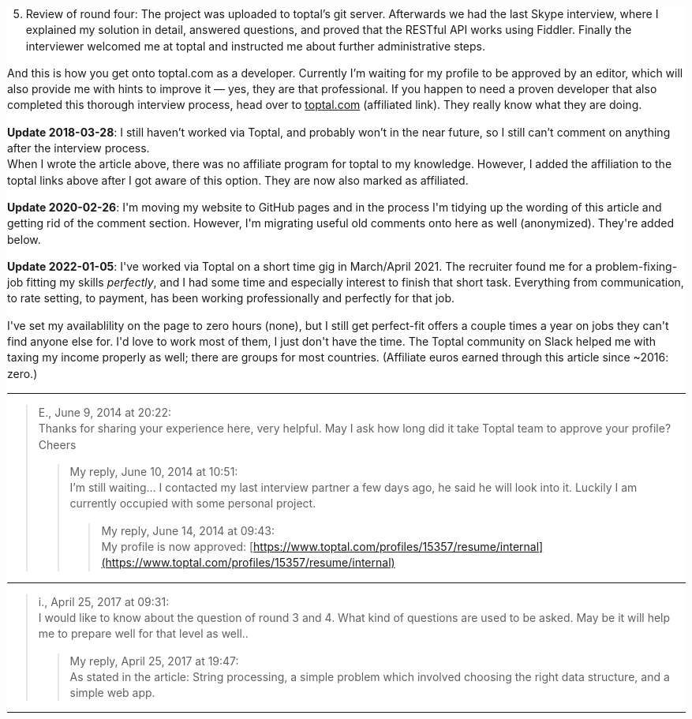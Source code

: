 5. Review of round four: The project was uploaded to toptal’s git server. Afterwards we
   had the last Skype interview, where I explained my solution in detail, answered
   questions, and proved that the RESTful API works using Fiddler. Finally the interviewer
   welcomed me at toptal and instructed me about further administrative steps.

And this is how you get onto toptal.com as a developer. Currently I’m waiting for my
profile to be approved by an editor, which will also provide me with hints to improve it —
yes, they are that professional. If you happen to need a proven developer that also
completed this thorough interview process, head over to
[toptal.com](https://www.toptal.com/#pick-just-supreme-devs) (affiliated link). They
really know what they are doing.

**Update 2018-03-28**: I still haven’t worked via Toptal, and probably won’t in the near
future, so I still can’t comment on anything after the interview process.  
When I wrote the article above, there was no affiliate program for toptal to my knowledge.
However, I added the affiliation to the toptal links above after I got aware of this
option. They are now also marked as affiliated.

**Update 2020-02-26**: I'm moving my website to GitHub pages and in the process I'm
tidying up the wording of this article and getting rid of the comment section. However,
I'm migrating useful old comments onto here as well (anonymized). They're added below.

**Update 2022-01-05**: I've worked via Toptal on a short time gig in March/April 2021. The
recruiter found me for a problem-fixing-job fitting my skills *perfectly*, and I had some
time and especially interest to finish that short task. Everything from communication, to
rate setting, to payment, has been working professionally and perfectly for that job.

I've set my availablility on the page to zero hours (none), but I still get perfect-fit
offers a couple times a year on jobs they can't find anyone else for. I'd love to work
most of them, I just don't have the time. The Toptal community on Slack helped me with
taxing my income properly as well; there are groups for most countries.
(Affiliate euros earned through this article since ~2016: zero.)

---

> E., June 9, 2014 at 20:22:  
> Thanks for sharing your experience here, very helpful. May I ask how long did it take
> Toptal team to approve your profile? Cheers
>
> > My reply, June 10, 2014 at 10:51:  
> > I’m still waiting… I contacted my last interview partner a few days ago, he said he
> > will look into it. Luckily I am currently occupied with some personal project.
> >
> > > My reply, June 14, 2014 at 09:43:  
> > > My profile is now approved:
> > > [https://www.toptal.com/profiles/15357/resume/internal](https://www.toptal.com/profiles/15357/resume/internal)

---

> i., April 25, 2017 at 09:31:  
> I would like to know about the question of round 3 and 4. What kind of questions are used
> to be asked. May be it will help me to prepare well for that level as well..
>
> > My reply, April 25, 2017 at 19:47:  
> > As stated in the article: String processing, a simple problem which involved choosing
> > the right data structure, and a simple web app.

---